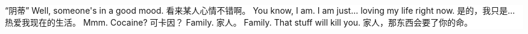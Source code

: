“阴蒂”
Well, someone's in a good mood.
看来某人心情不错啊。
You know, I am. I am just... loving my life right now.
是的，我只是... 热爱我现在的生活。
Mmm. Cocaine?
可卡因？
Family.
家人。
Family. That stuff will kill you.
家人，那东西会要了你的命。
